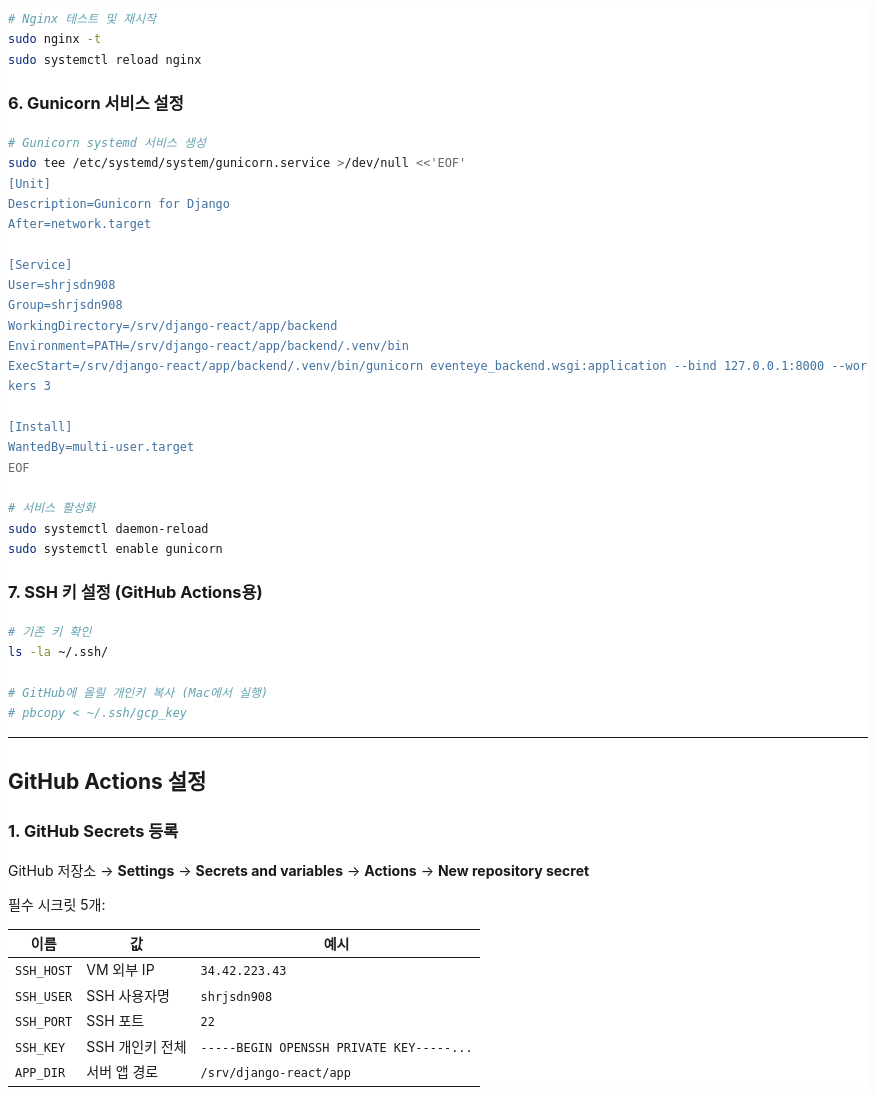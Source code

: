 ```bash
# Nginx 테스트 및 재시작
sudo nginx -t
sudo systemctl reload nginx
```

### 6. Gunicorn 서비스 설정
```bash
# Gunicorn systemd 서비스 생성
sudo tee /etc/systemd/system/gunicorn.service >/dev/null <<'EOF'
[Unit]
Description=Gunicorn for Django
After=network.target

[Service]
User=shrjsdn908
Group=shrjsdn908
WorkingDirectory=/srv/django-react/app/backend
Environment=PATH=/srv/django-react/app/backend/.venv/bin
ExecStart=/srv/django-react/app/backend/.venv/bin/gunicorn eventeye_backend.wsgi:application --bind 127.0.0.1:8000 --workers 3

[Install]
WantedBy=multi-user.target
EOF

# 서비스 활성화
sudo systemctl daemon-reload
sudo systemctl enable gunicorn
```

### 7. SSH 키 설정 (GitHub Actions용)
```bash
# 기존 키 확인
ls -la ~/.ssh/

# GitHub에 올릴 개인키 복사 (Mac에서 실행)
# pbcopy < ~/.ssh/gcp_key
```

---

## GitHub Actions 설정

### 1. GitHub Secrets 등록

GitHub 저장소 → **Settings** → **Secrets and variables** → **Actions** → **New repository secret**

필수 시크릿 5개:

| 이름 | 값 | 예시 |
|------|-----|------|
| `SSH_HOST` | VM 외부 IP | `34.42.223.43` |
| `SSH_USER` | SSH 사용자명 | `shrjsdn908` |
| `SSH_PORT` | SSH 포트 | `22` |
| `SSH_KEY` | SSH 개인키 전체 | `-----BEGIN OPENSSH PRIVATE KEY-----...` |
| `APP_DIR` | 서버 앱 경로 | `/srv/django-react/app` |
